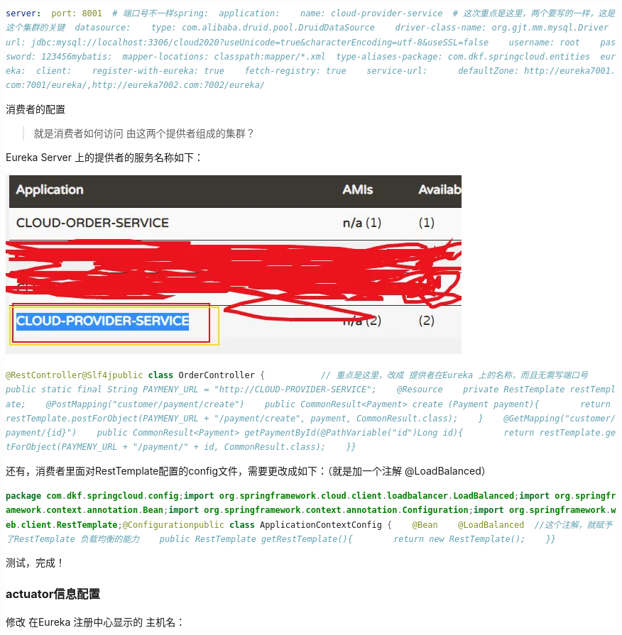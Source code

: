 ```yml
server:  port: 8001  # 端口号不一样spring:  application:    name: cloud-provider-service  # 这次重点是这里，两个要写的一样，这是这个集群的关键  datasource:    type: com.alibaba.druid.pool.DruidDataSource    driver-class-name: org.gjt.mm.mysql.Driver    url: jdbc:mysql://localhost:3306/cloud2020?useUnicode=true&characterEncoding=utf-8&useSSL=false    username: root    password: 123456mybatis:  mapper-locations: classpath:mapper/*.xml  type-aliases-package: com.dkf.springcloud.entities  eureka:  client:    register-with-eureka: true    fetch-registry: true    service-url:      defaultZone: http://eureka7001.com:7001/eureka/,http://eureka7002.com:7002/eureka/
```

消费者的配置

> 就是消费者如何访问 由这两个提供者组成的集群？

Eureka Server 上的提供者的服务名称如下：

![1597299306196](./images/1597299306196.webp)

```java
@RestController@Slf4jpublic class OrderController {           // 重点是这里，改成 提供者在Eureka 上的名称，而且无需写端口号     public static final String PAYMENY_URL = "http://CLOUD-PROVIDER-SERVICE";    @Resource    private RestTemplate restTemplate;    @PostMapping("customer/payment/create")    public CommonResult<Payment> create (Payment payment){        return restTemplate.postForObject(PAYMENY_URL + "/payment/create", payment, CommonResult.class);    }    @GetMapping("customer/payment/{id}")    public CommonResult<Payment> getPaymentById(@PathVariable("id")Long id){        return restTemplate.getForObject(PAYMENY_URL + "/payment/" + id, CommonResult.class);    }}
```

还有，消费者里面对RestTemplate配置的config文件，需要更改成如下：（就是加一个注解 @LoadBalanced）

```java
package com.dkf.springcloud.config;import org.springframework.cloud.client.loadbalancer.LoadBalanced;import org.springframework.context.annotation.Bean;import org.springframework.context.annotation.Configuration;import org.springframework.web.client.RestTemplate;@Configurationpublic class ApplicationContextConfig {    @Bean    @LoadBalanced  //这个注解，就赋予了RestTemplate 负载均衡的能力    public RestTemplate getRestTemplate(){        return new RestTemplate();    }}
```

测试，完成！

### actuator信息配置

修改 在Eureka 注册中心显示的 主机名：
